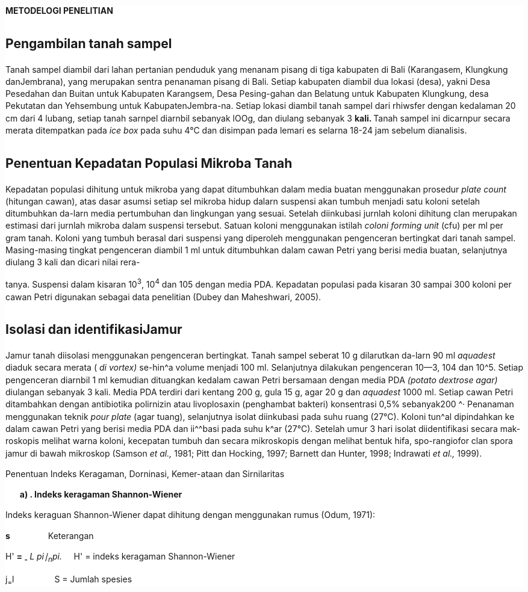 <p><span class="font17" style="font-weight:bold;">METODELOGI PENELITIAN</span></p>
<h2><a name="bookmark4"></a><span class="font17" style="font-weight:bold;"><a name="bookmark5"></a>Pengambilan tanah sampel</span></h2>
<p><span class="font17">Tanah sampel diambil dari lahan pertanian penduduk yang menanam pisang di tiga kabupaten di Bali (Karangasem, Klungkung danJembrana), yang merupakan sentra penanaman pisang di Bali. Setiap kabupaten diambil dua lokasi (desa), yakni Desa Pesedahan dan Buitan untuk Kabupaten Karangsem, Desa Pesing-gahan dan Belatung untuk Kabupaten Klungkung, desa Pekutatan dan Yehsembung untuk KabupatenJembra-na. Setiap lokasi diambil tanah sampel dari rhiwsfer dengan kedalaman 20 cm dari 4 lubang, setiap tanah sarnpel diarnbil sebanyak lOOg, dan diulang sebanyak 3 </span><span class="font17" style="font-weight:bold;">kali. </span><span class="font17">Tanah sampel ini dicarnpur secara merata ditempatkan pada </span><span class="font17" style="font-style:italic;">ice box</span><span class="font17"> pada suhu 4°C dan disimpan pada lemari es selarna 18-24 jam sebelum dianalisis.</span></p>
<h2><a name="bookmark6"></a><span class="font17" style="font-weight:bold;"><a name="bookmark7"></a>Penentuan Kepadatan Populasi Mikroba Tanah</span></h2>
<p><span class="font17">Kepadatan populasi dihitung untuk mikroba yang dapat ditumbuhkan dalam media buatan menggunakan prosedur </span><span class="font17" style="font-style:italic;">plate count</span><span class="font17"> (hitungan cawan), atas dasar asumsi setiap sel mikroba hidup dalarn suspensi akan tumbuh menjadi satu koloni setelah ditumbuhkan da-larn media pertumbuhan dan lingkungan yang sesuai. Setelah diinkubasi jurnlah koloni dihitung clan merupakan estimasi dari jurnlah mikroba dalam suspensi tersebut. Satuan koloni menggunakan istilah </span><span class="font17" style="font-style:italic;">coloni forming unit</span><span class="font17"> (cfu) per ml per gram tanah. Koloni yang tumbuh berasal dari suspensi yang diperoleh menggunakan pengenceran bertingkat dari tanah sampel. Masing-masing tingkat pengenceran diambil 1 ml untuk ditumbuhkan dalam cawan Petri yang berisi media buatan, selanjutnya diulang 3 kali dan dicari nilai rera-</span></p>
<p><span class="font17">tanya. Suspensi dalam kisaran 10<sup>3</sup>, 10<sup>4</sup> dan 105 dengan media PDA. Kepadatan populasi pada kisaran 30 sampai 300 koloni per cawan Petri digunakan sebagai data penelitian (Dubey dan Maheshwari, 2005).</span></p>
<h2><a name="bookmark8"></a><span class="font17" style="font-weight:bold;"><a name="bookmark9"></a>Isolasi dan identifikasiJamur</span></h2>
<p><span class="font17">Jamur tanah diisolasi menggunakan pengenceran bertingkat. Tanah sampel seberat 10 g dilarutkan da-larn 90 ml </span><span class="font17" style="font-style:italic;">aquadest</span><span class="font17"> diaduk secara merata ( </span><span class="font17" style="font-style:italic;">di vortex)</span><span class="font17"> se-hin^a volume menjadi 100 ml. Selanjutnya dilakukan pengenceran 10—3, 104 dan 10^5. Setiap pengenceran diarnbil 1 ml kemudian dituangkan kedalam cawan Petri bersamaan dengan media PDA </span><span class="font17" style="font-style:italic;">(potato dextrose agar)</span><span class="font17"> diulangan sebanyak 3 kali. Media PDA terdiri dari kentang 200 g, gula 15 g, agar 20 g dan </span><span class="font17" style="font-style:italic;">aquadest</span><span class="font17"> 1000 ml. Setiap cawan Petri ditambahkan dengan antibiotika polirnizin atau livoplosaxin (penghambat bakteri) konsentrasi 0,5% sebanyak200 ^· Penanaman menggunakan teknik </span><span class="font17" style="font-style:italic;">pour plate</span><span class="font17"> (agar tuang), selanjutnya isolat diinkubasi pada suhu ruang (27°C). Koloni tun^al dipindahkan ke dalam cawan Petri yang berisi media PDA dan ii^^basi pada suhu k^ar (27°C). Setelah umur 3 hari isolat diidentifikasi secara mak-roskopis melihat warna koloni, kecepatan tumbuh dan secara mikroskopis dengan melihat bentuk hifa, spo-rangiofor clan spora jamur di bawah mikroskop (Samson </span><span class="font17" style="font-style:italic;">et al.,</span><span class="font17"> 1981; Pitt dan Hocking, 1997; Barnett dan Hunter, 1998; Indrawati </span><span class="font17" style="font-style:italic;">et al.,</span><span class="font17"> 1999).</span></p>
<p><span class="font17">Penentuan Indeks Keragaman, Dorninasi, Kemer-ataan dan Sirnilaritas</span></p>
<ul style="list-style:none;"><li>
<p><span class="font17" style="font-weight:bold;">a) . Indeks keragaman Shannon-Wiener</span></p></li></ul>
<p><span class="font17">Indeks keraguan Shannon-Wiener dapat dihitung dengan menggunakan rumus (Odum, 1971):</span></p>
<p><span class="font17" style="font-weight:bold;">s &nbsp;&nbsp;&nbsp;&nbsp;&nbsp;&nbsp;&nbsp;&nbsp;&nbsp;&nbsp;&nbsp;&nbsp;&nbsp;&nbsp;&nbsp;&nbsp;&nbsp;&nbsp;</span><span class="font8">Keterangan</span></p>
<p><span class="font10">H' </span><span class="font16" style="font-weight:bold;">= <sub>-</sub> </span><span class="font8" style="font-style:italic;">L pi</span><span class="font12" style="font-style:italic;">∣</span><span class="font8" style="font-style:italic;"><sub>n</sub>pi.</span><span class="font8"> &nbsp;&nbsp;&nbsp;&nbsp;H' = indeks keragaman Shannon-Wiener</span></p>
<p><span class="font10">j<sub>=</sub>l &nbsp;&nbsp;&nbsp;&nbsp;&nbsp;&nbsp;&nbsp;&nbsp;&nbsp;&nbsp;&nbsp;&nbsp;&nbsp;&nbsp;&nbsp;&nbsp;</span><span class="font8">S = Jumlah spesies</span></p>